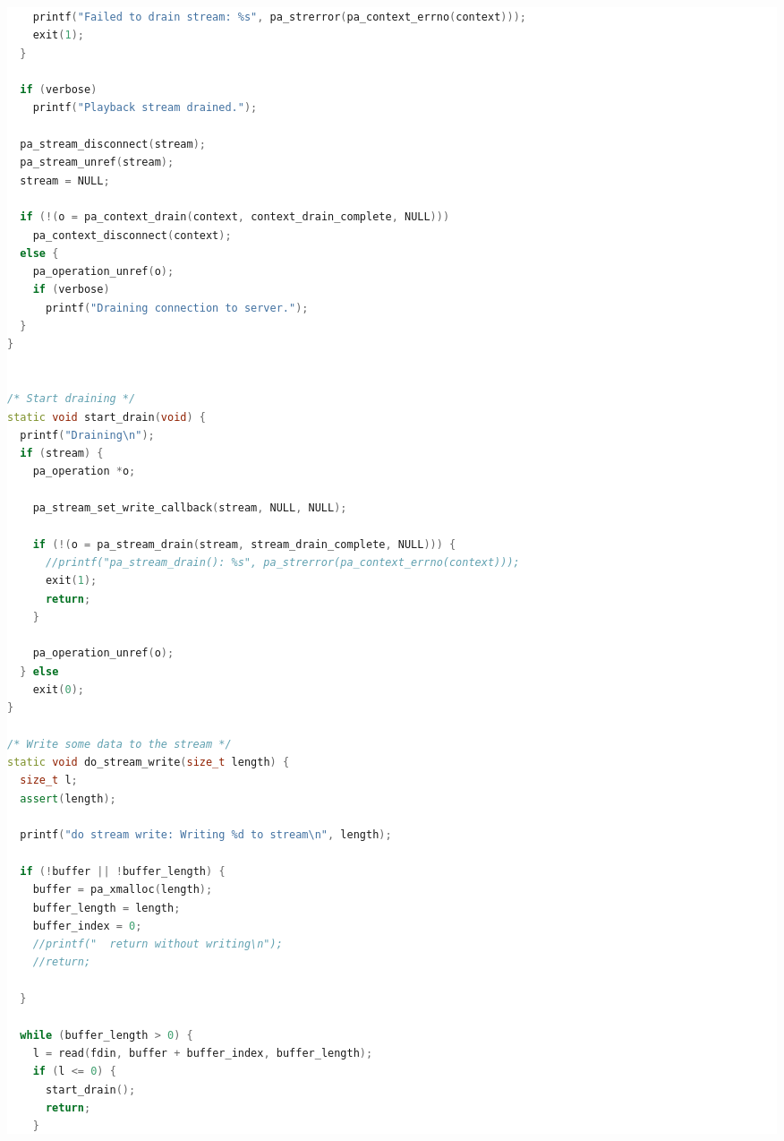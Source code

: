 ```cpp
    printf("Failed to drain stream: %s", pa_strerror(pa_context_errno(context)));
    exit(1);
  }

  if (verbose)
    printf("Playback stream drained.");

  pa_stream_disconnect(stream);
  pa_stream_unref(stream);
  stream = NULL;

  if (!(o = pa_context_drain(context, context_drain_complete, NULL)))
    pa_context_disconnect(context);
  else {
    pa_operation_unref(o);
    if (verbose)
      printf("Draining connection to server.");
  }
}


/* Start draining */
static void start_drain(void) {
  printf("Draining\n");
  if (stream) {
    pa_operation *o;

    pa_stream_set_write_callback(stream, NULL, NULL);

    if (!(o = pa_stream_drain(stream, stream_drain_complete, NULL))) {
      //printf("pa_stream_drain(): %s", pa_strerror(pa_context_errno(context)));
      exit(1);
      return;
    }

    pa_operation_unref(o);
  } else
    exit(0);
}

/* Write some data to the stream */
static void do_stream_write(size_t length) {
  size_t l;
  assert(length);

  printf("do stream write: Writing %d to stream\n", length);
  
  if (!buffer || !buffer_length) {
    buffer = pa_xmalloc(length);
    buffer_length = length;
    buffer_index = 0;
    //printf("  return without writing\n");
    //return;

  }

  while (buffer_length > 0) {
    l = read(fdin, buffer + buffer_index, buffer_length);
    if (l <= 0) {
      start_drain();
      return;
    }
```